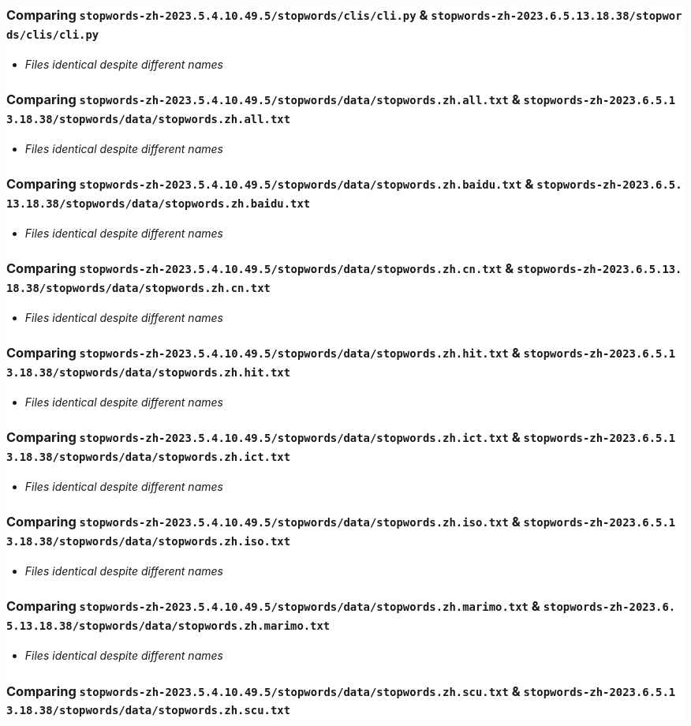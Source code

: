 ### Comparing `stopwords-zh-2023.5.4.10.49.5/stopwords/clis/cli.py` & `stopwords-zh-2023.6.5.13.18.38/stopwords/clis/cli.py`

 * *Files identical despite different names*

### Comparing `stopwords-zh-2023.5.4.10.49.5/stopwords/data/stopwords.zh.all.txt` & `stopwords-zh-2023.6.5.13.18.38/stopwords/data/stopwords.zh.all.txt`

 * *Files identical despite different names*

### Comparing `stopwords-zh-2023.5.4.10.49.5/stopwords/data/stopwords.zh.baidu.txt` & `stopwords-zh-2023.6.5.13.18.38/stopwords/data/stopwords.zh.baidu.txt`

 * *Files identical despite different names*

### Comparing `stopwords-zh-2023.5.4.10.49.5/stopwords/data/stopwords.zh.cn.txt` & `stopwords-zh-2023.6.5.13.18.38/stopwords/data/stopwords.zh.cn.txt`

 * *Files identical despite different names*

### Comparing `stopwords-zh-2023.5.4.10.49.5/stopwords/data/stopwords.zh.hit.txt` & `stopwords-zh-2023.6.5.13.18.38/stopwords/data/stopwords.zh.hit.txt`

 * *Files identical despite different names*

### Comparing `stopwords-zh-2023.5.4.10.49.5/stopwords/data/stopwords.zh.ict.txt` & `stopwords-zh-2023.6.5.13.18.38/stopwords/data/stopwords.zh.ict.txt`

 * *Files identical despite different names*

### Comparing `stopwords-zh-2023.5.4.10.49.5/stopwords/data/stopwords.zh.iso.txt` & `stopwords-zh-2023.6.5.13.18.38/stopwords/data/stopwords.zh.iso.txt`

 * *Files identical despite different names*

### Comparing `stopwords-zh-2023.5.4.10.49.5/stopwords/data/stopwords.zh.marimo.txt` & `stopwords-zh-2023.6.5.13.18.38/stopwords/data/stopwords.zh.marimo.txt`

 * *Files identical despite different names*

### Comparing `stopwords-zh-2023.5.4.10.49.5/stopwords/data/stopwords.zh.scu.txt` & `stopwords-zh-2023.6.5.13.18.38/stopwords/data/stopwords.zh.scu.txt`

